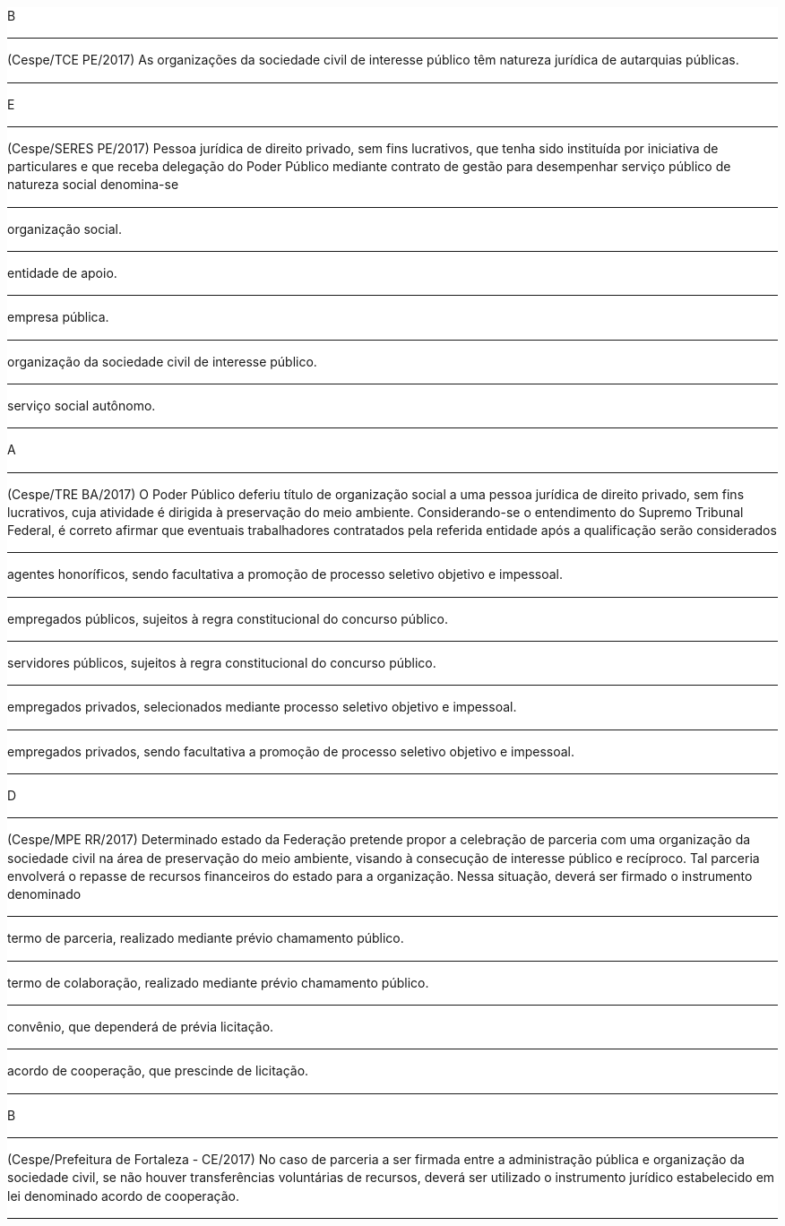B
****
(Cespe/TCE PE/2017) As organizações da sociedade civil de interesse público têm natureza jurídica de autarquias públicas.
***
E
****
(Cespe/SERES PE/2017) Pessoa jurídica de direito privado, sem fins lucrativos, que tenha sido instituída por iniciativa de particulares e que receba delegação do Poder Público mediante contrato de gestão para desempenhar serviço público de natureza social denomina-se 
***
organização social.
***
entidade de apoio.
***
empresa pública.
***
organização da sociedade civil de interesse público.
***
serviço social autônomo.
***
A
****
(Cespe/TRE BA/2017) O Poder Público deferiu título de organização social a uma pessoa jurídica de direito privado, sem fins lucrativos, cuja atividade é dirigida à preservação do meio ambiente.
Considerando-se o entendimento do Supremo Tribunal Federal, é correto afirmar que eventuais trabalhadores contratados pela referida entidade após a qualificação serão considerados 
***
agentes honoríficos, sendo facultativa a promoção de processo seletivo objetivo e impessoal.
***
empregados públicos, sujeitos à regra constitucional do concurso público.
***
servidores públicos, sujeitos à regra constitucional do concurso público.
***
empregados privados, selecionados mediante processo seletivo objetivo e impessoal.
***
empregados privados, sendo facultativa a promoção de processo seletivo objetivo e impessoal.
***
D
****
(Cespe/MPE RR/2017) Determinado estado da Federação pretende propor a celebração de parceria com uma organização da sociedade civil na área de preservação do meio ambiente, visando à consecução de interesse público e recíproco. Tal parceria envolverá o repasse de recursos financeiros do estado para a organização. Nessa situação, deverá ser firmado o instrumento denominado 
***
termo de parceria, realizado mediante prévio chamamento público.
***
termo de colaboração, realizado mediante prévio chamamento público.
***
convênio, que dependerá de prévia licitação.
***
acordo de cooperação, que prescinde de licitação.
***
B
****
(Cespe/Prefeitura de Fortaleza - CE/2017) No caso de parceria a ser firmada entre a administração pública e organização da sociedade civil, se não houver transferências voluntárias de recursos, deverá ser utilizado o instrumento jurídico estabelecido em lei denominado acordo de cooperação.
***